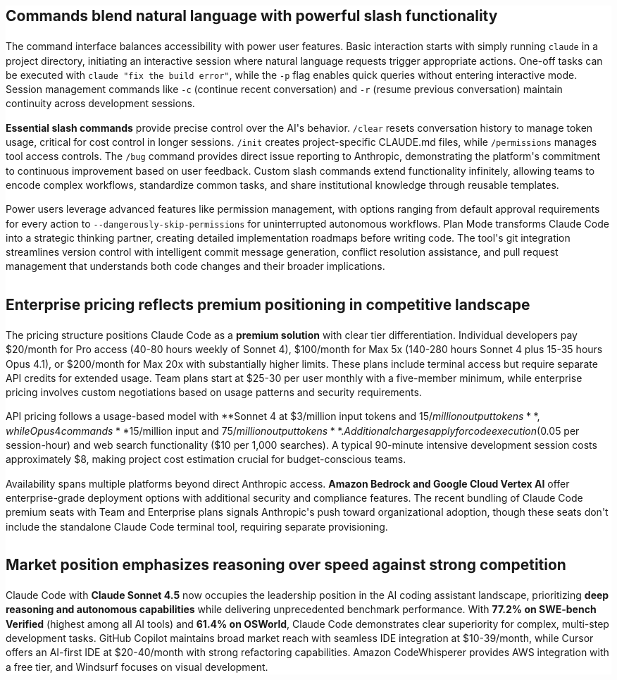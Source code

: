 ## Commands blend natural language with powerful slash functionality

The command interface balances accessibility with power user features. Basic interaction starts with simply running `claude` in a project directory, initiating an interactive session where natural language requests trigger appropriate actions. One-off tasks can be executed with `claude "fix the build error"`, while the `-p` flag enables quick queries without entering interactive mode. Session management commands like `-c` (continue recent conversation) and `-r` (resume previous conversation) maintain continuity across development sessions.

**Essential slash commands** provide precise control over the AI's behavior. `/clear` resets conversation history to manage token usage, critical for cost control in longer sessions. `/init` creates project-specific CLAUDE.md files, while `/permissions` manages tool access controls. The `/bug` command provides direct issue reporting to Anthropic, demonstrating the platform's commitment to continuous improvement based on user feedback. Custom slash commands extend functionality infinitely, allowing teams to encode complex workflows, standardize common tasks, and share institutional knowledge through reusable templates.

Power users leverage advanced features like permission management, with options ranging from default approval requirements for every action to `--dangerously-skip-permissions` for uninterrupted autonomous workflows. Plan Mode transforms Claude Code into a strategic thinking partner, creating detailed implementation roadmaps before writing code. The tool's git integration streamlines version control with intelligent commit message generation, conflict resolution assistance, and pull request management that understands both code changes and their broader implications.

## Enterprise pricing reflects premium positioning in competitive landscape

The pricing structure positions Claude Code as a **premium solution** with clear tier differentiation. Individual developers pay $20/month for Pro access (40-80 hours weekly of Sonnet 4), $100/month for Max 5x (140-280 hours Sonnet 4 plus 15-35 hours Opus 4.1), or $200/month for Max 20x with substantially higher limits. These plans include terminal access but require separate API credits for extended usage. Team plans start at $25-30 per user monthly with a five-member minimum, while enterprise pricing involves custom negotiations based on usage patterns and security requirements.

API pricing follows a usage-based model with **Sonnet 4 at $3/million input tokens and $15/million output tokens**, while Opus 4 commands **$15/million input and $75/million output tokens**. Additional charges apply for code execution ($0.05 per session-hour) and web search functionality ($10 per 1,000 searches). A typical 90-minute intensive development session costs approximately $8, making project cost estimation crucial for budget-conscious teams.

Availability spans multiple platforms beyond direct Anthropic access. **Amazon Bedrock and Google Cloud Vertex AI** offer enterprise-grade deployment options with additional security and compliance features. The recent bundling of Claude Code premium seats with Team and Enterprise plans signals Anthropic's push toward organizational adoption, though these seats don't include the standalone Claude Code terminal tool, requiring separate provisioning.

## Market position emphasizes reasoning over speed against strong competition

Claude Code with **Claude Sonnet 4.5** now occupies the leadership position in the AI coding assistant landscape, prioritizing **deep reasoning and autonomous capabilities** while delivering unprecedented benchmark performance. With **77.2% on SWE-bench Verified** (highest among all AI tools) and **61.4% on OSWorld**, Claude Code demonstrates clear superiority for complex, multi-step development tasks. GitHub Copilot maintains broad market reach with seamless IDE integration at $10-39/month, while Cursor offers an AI-first IDE at $20-40/month with strong refactoring capabilities. Amazon CodeWhisperer provides AWS integration with a free tier, and Windsurf focuses on visual development.
